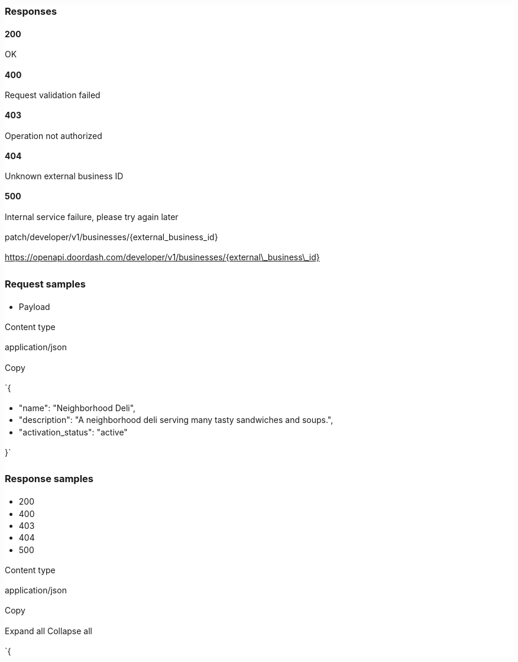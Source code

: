### Responses

**200** 

OK

**400** 

Request validation failed

**403** 

Operation not authorized

**404** 

Unknown external business ID

**500** 

Internal service failure, please try again later

patch/developer/v1/businesses/{external\_business\_id}

https://openapi.doordash.com/developer/v1/businesses/{external\_business\_id}

### Request samples

* Payload

Content type

application/json

Copy

`{

* "name": "Neighborhood Deli",
* "description": "A neighborhood deli serving many tasty sandwiches and soups.",
* "activation_status": "active"

}`

### Response samples

* 200
* 400
* 403
* 404
* 500

Content type

application/json

Copy

 Expand all  Collapse all

`{
